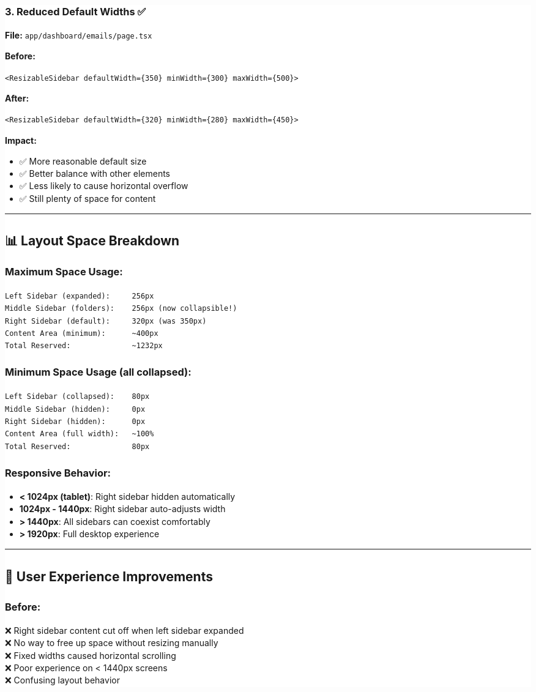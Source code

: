
### **3. Reduced Default Widths** ✅
**File:** `app/dashboard/emails/page.tsx`

**Before:**
```tsx
<ResizableSidebar defaultWidth={350} minWidth={300} maxWidth={500}>
```

**After:**
```tsx
<ResizableSidebar defaultWidth={320} minWidth={280} maxWidth={450}>
```

**Impact:**
- ✅ More reasonable default size
- ✅ Better balance with other elements
- ✅ Less likely to cause horizontal overflow
- ✅ Still plenty of space for content

---

## 📊 **Layout Space Breakdown**

### **Maximum Space Usage:**
```
Left Sidebar (expanded):     256px
Middle Sidebar (folders):    256px (now collapsible!)
Right Sidebar (default):     320px (was 350px)
Content Area (minimum):      ~400px
Total Reserved:              ~1232px
```

### **Minimum Space Usage (all collapsed):**
```
Left Sidebar (collapsed):    80px
Middle Sidebar (hidden):     0px
Right Sidebar (hidden):      0px
Content Area (full width):   ~100%
Total Reserved:              80px
```

### **Responsive Behavior:**
- **< 1024px (tablet)**: Right sidebar hidden automatically
- **1024px - 1440px**: Right sidebar auto-adjusts width
- **> 1440px**: All sidebars can coexist comfortably
- **> 1920px**: Full desktop experience

---

## 🎯 **User Experience Improvements**

### **Before:**
❌ Right sidebar content cut off when left sidebar expanded  
❌ No way to free up space without resizing manually  
❌ Fixed widths caused horizontal scrolling  
❌ Poor experience on < 1440px screens  
❌ Confusing layout behavior  
